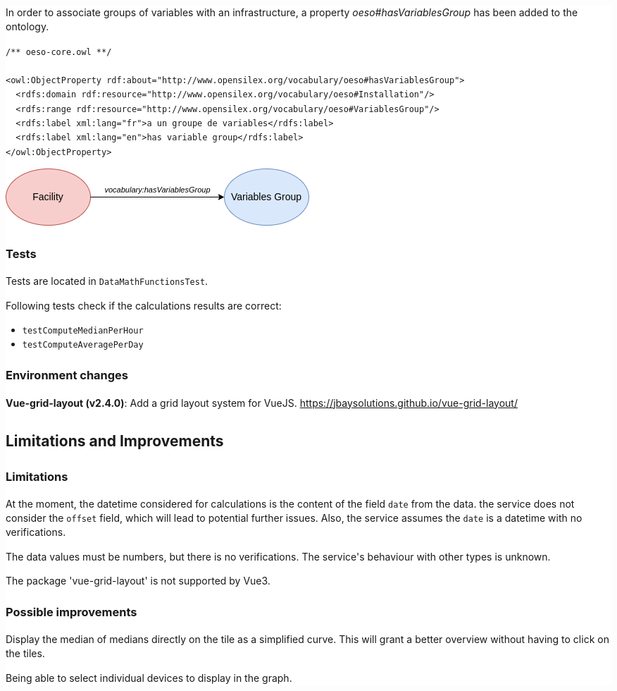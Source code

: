 In order to associate groups of variables with an infrastructure, a property
*oeso#hasVariablesGroup* has been added to the ontology.

    /** oeso-core.owl **/

    <owl:ObjectProperty rdf:about="http://www.opensilex.org/vocabulary/oeso#hasVariablesGroup">
      <rdfs:domain rdf:resource="http://www.opensilex.org/vocabulary/oeso#Installation"/>
      <rdfs:range rdf:resource="http://www.opensilex.org/vocabulary/oeso#VariablesGroup"/>
      <rdfs:label xml:lang="fr">a un groupe de variables</rdfs:label>
      <rdfs:label xml:lang="en">has variable group</rdfs:label>
    </owl:ObjectProperty>

![](images/modif_ontologie.png)


### Tests

Tests are located in `DataMathFunctionsTest`.

Following tests check if the calculations results are correct:
- `testComputeMedianPerHour`
- `testComputeAveragePerDay`

### Environment changes

**Vue-grid-layout (v2.4.0)**: Add a grid layout system for VueJS.
https://jbaysolutions.github.io/vue-grid-layout/

## Limitations and Improvements

### Limitations

At the moment, the datetime considered for calculations is the content of the field `date` from the data.
the service does not consider the `offset` field, which will lead to potential further issues.
Also, the service assumes the `date` is a datetime with no verifications.

The data values must be numbers, but there is no verifications.
The service's behaviour with other types is unknown.

The package 'vue-grid-layout' is not supported by Vue3.

### Possible improvements

Display the median of medians directly on the tile as a simplified curve.
This will grant a better overview without having to click on the tiles.

Being able to select individual devices to display in the graph.
